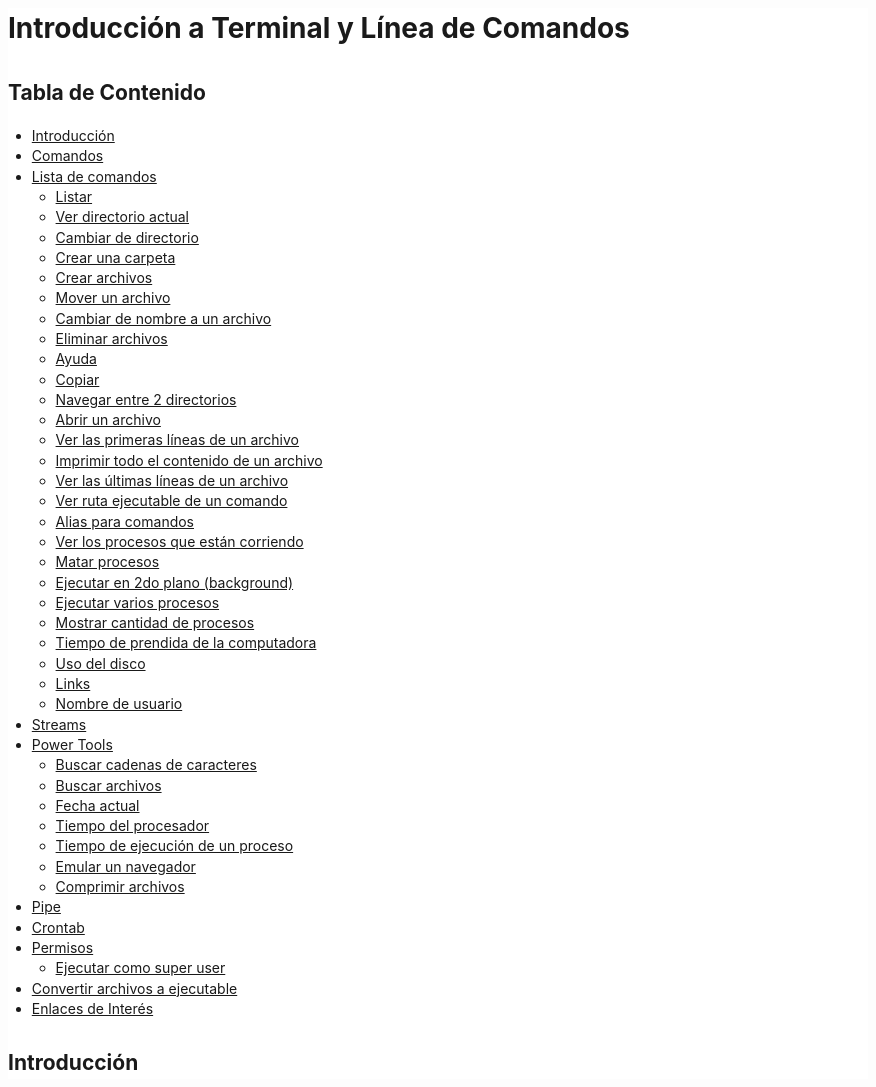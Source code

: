 # Introducción a Terminal y Línea de Comandos

## Tabla de Contenido
- [Introducción](#introducción)
- [Comandos](#comandos)
- [Lista de comandos](#lista-de-comandos)
  - [Listar](#listar)
  - [Ver directorio actual](#ver-directorio-actual)
  - [Cambiar de directorio](#cambiar-de-directorio)
  - [Crear una carpeta](#crear-una-carpeta)
  - [Crear archivos](#crear-archivos)
  - [Mover un archivo](#mover-un-archivo)
  - [Cambiar de nombre a un archivo](#cambiar-de-nombre-a-un-archivo)
  - [Eliminar archivos](#eliminar-archivos)
  - [Ayuda](#ayuda)
  - [Copiar](#copiar)
  - [Navegar entre 2 directorios](#navegar-entre-2-directorios)
  - [Abrir un archivo](#abrir-un-archivo)
  - [Ver las primeras líneas de un archivo](#ver-las-primeras-líneas-de-un-archivo)
  - [Imprimir todo el contenido de un archivo](#imprimir-todo-el-contenido-de-un-archivo)
  - [Ver las últimas líneas de un archivo](#ver-las-últimas-líneas-de-un-archivo)
  - [Ver ruta ejecutable de un comando](#ver-ruta-ejecutable-de-un-comando)
  - [Alias para comandos](#alias-para-comandos)
  - [Ver los procesos que están corriendo](#ver-los-procesos-que-están-corriendo)
  - [Matar procesos](#matar-procesos)
  - [Ejecutar en 2do plano (background)](#ejecutar-en-2do-plano-background)
  - [Ejecutar varios procesos](#ejecutar-varios-procesos)
  - [Mostrar cantidad de procesos](#mostrar-cantidad-de-procesos)
  - [Tiempo de prendida de la computadora](#tiempo-de-prendida-de-la-computadora)
  - [Uso del disco](#uso-del-disco)
  - [Links](#links)
  - [Nombre de usuario](#nombre-de-usuario)
- [Streams](#streams)
- [Power Tools](#power-tools)
  - [Buscar cadenas de caracteres](#buscar-cadenas-de-caracteres)
  - [Buscar archivos](#buscar-archivos)
  - [Fecha actual](#fecha-actual)
  - [Tiempo del procesador](#tiempo-del-procesador)
  - [Tiempo de ejecución de un proceso](#tiempo-de-ejecución-de-un-proceso)
  - [Emular un navegador](#emular-un-navegador)
  - [Comprimir archivos](#comprimir-archivos)
- [Pipe](#pipe)
- [Crontab](#crontab)
- [Permisos](#permisos)
  - [Ejecutar como super user](#ejecutar-como-super-user)
- [Convertir archivos a ejecutable](#convertir-archivos-a-ejecutable)
- [Enlaces de Interés](#enlaces-de-interés)

## Introducción

